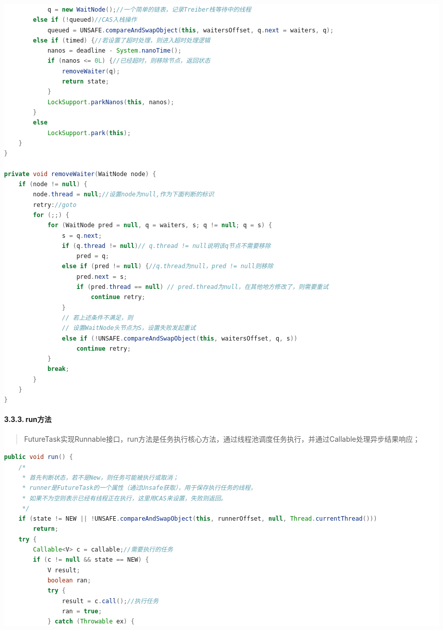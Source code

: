 ```java
            q = new WaitNode();//一个简单的链表，记录Treiber栈等待中的线程
        else if (!queued)//CAS入栈操作
            queued = UNSAFE.compareAndSwapObject(this, waitersOffset, q.next = waiters, q);
        else if (timed) {//若设置了超时处理，则进入超时处理逻辑
            nanos = deadline - System.nanoTime();
            if (nanos <= 0L) {//已经超时，则移除节点，返回状态
                removeWaiter(q);
                return state;
            }
            LockSupport.parkNanos(this, nanos);
        }
        else
            LockSupport.park(this);
    }
}

private void removeWaiter(WaitNode node) {
    if (node != null) {
        node.thread = null;//设置node为null,作为下面判断的标识
        retry://goto
        for (;;) {
            for (WaitNode pred = null, q = waiters, s; q != null; q = s) {
                s = q.next;
                if (q.thread != null)// q.thread != null说明该q节点不需要移除
                    pred = q;
                else if (pred != null) {//q.thread为null，pred != null则移除
                    pred.next = s;
                    if (pred.thread == null) // pred.thread为null，在其他地方修改了，则需要重试
                        continue retry;
                }
                // 若上述条件不满足，则
                // 设置WaitNode头节点为S，设置失败发起重试
                else if (!UNSAFE.compareAndSwapObject(this, waitersOffset, q, s))
                    continue retry;
            }
            break;
        }
    }
}
```

#### 3.3.3. run方法

> FutureTask实现Runnable接口，run方法是任务执行核心方法，通过线程池调度任务执行，并通过Callable处理异步结果响应；

```java
public void run() {
    /*
     * 首先判断状态，若不是New，则任务可能被执行或取消；
     * runner是FutureTask的一个属性（通过Unsafe获取），用于保存执行任务的线程，
     * 如果不为空则表示已经有线程正在执行，这里用CAS来设置，失败则返回。
     */
    if (state != NEW || !UNSAFE.compareAndSwapObject(this, runnerOffset, null, Thread.currentThread()))
        return;
    try {
        Callable<V> c = callable;//需要执行的任务
        if (c != null && state == NEW) {
            V result;
            boolean ran;
            try {
                result = c.call();//执行任务
                ran = true;
            } catch (Throwable ex) {
```
